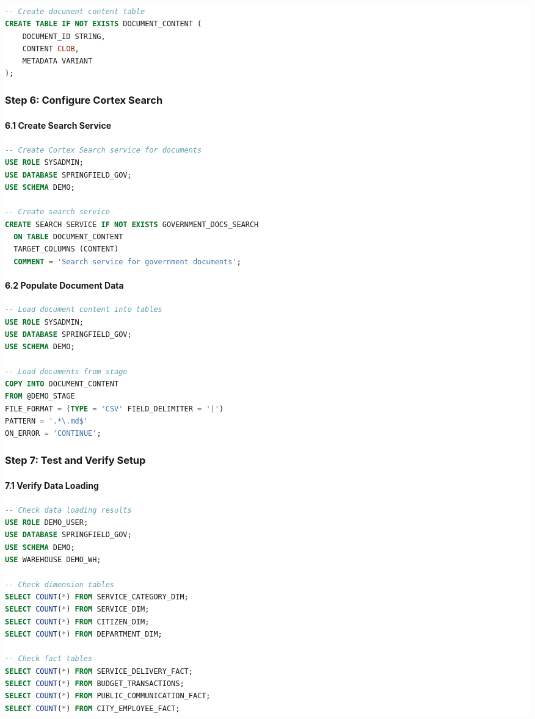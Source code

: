 ```sql
-- Create document content table
CREATE TABLE IF NOT EXISTS DOCUMENT_CONTENT (
    DOCUMENT_ID STRING,
    CONTENT CLOB,
    METADATA VARIANT
);
```

### Step 6: Configure Cortex Search

#### 6.1 Create Search Service
```sql
-- Create Cortex Search service for documents
USE ROLE SYSADMIN;
USE DATABASE SPRINGFIELD_GOV;
USE SCHEMA DEMO;

-- Create search service
CREATE SEARCH SERVICE IF NOT EXISTS GOVERNMENT_DOCS_SEARCH
  ON TABLE DOCUMENT_CONTENT
  TARGET_COLUMNS (CONTENT)
  COMMENT = 'Search service for government documents';
```

#### 6.2 Populate Document Data
```sql
-- Load document content into tables
USE ROLE SYSADMIN;
USE DATABASE SPRINGFIELD_GOV;
USE SCHEMA DEMO;

-- Load documents from stage
COPY INTO DOCUMENT_CONTENT
FROM @DEMO_STAGE
FILE_FORMAT = (TYPE = 'CSV' FIELD_DELIMITER = '|')
PATTERN = '.*\.md$'
ON_ERROR = 'CONTINUE';
```

### Step 7: Test and Verify Setup

#### 7.1 Verify Data Loading
```sql
-- Check data loading results
USE ROLE DEMO_USER;
USE DATABASE SPRINGFIELD_GOV;
USE SCHEMA DEMO;
USE WAREHOUSE DEMO_WH;

-- Check dimension tables
SELECT COUNT(*) FROM SERVICE_CATEGORY_DIM;
SELECT COUNT(*) FROM SERVICE_DIM;
SELECT COUNT(*) FROM CITIZEN_DIM;
SELECT COUNT(*) FROM DEPARTMENT_DIM;

-- Check fact tables
SELECT COUNT(*) FROM SERVICE_DELIVERY_FACT;
SELECT COUNT(*) FROM BUDGET_TRANSACTIONS;
SELECT COUNT(*) FROM PUBLIC_COMMUNICATION_FACT;
SELECT COUNT(*) FROM CITY_EMPLOYEE_FACT;
```
